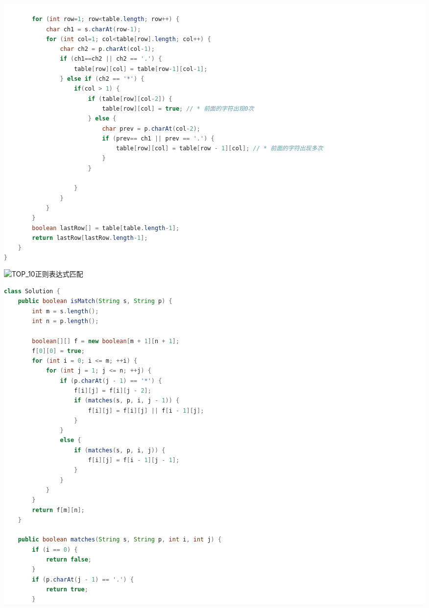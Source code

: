 ```java

        for (int row=1; row<table.length; row++) {
            char ch1 = s.charAt(row-1);
            for (int col=1; col<table[row].length; col++) {
                char ch2 = p.charAt(col-1);
                if (ch1==ch2 || ch2 == '.') {
                    table[row][col] = table[row-1][col-1];
                } else if (ch2 == '*') {
                    if(col > 1) {
                        if (table[row][col-2]) {
                            table[row][col] = true; // * 前面的字符出现0次
                        } else {
                            char prev = p.charAt(col-2);
                            if (prev== ch1 || prev == '.') {
                                table[row][col] = table[row - 1][col]; // * 前面的字符出现多次
                            }
                        }

                    }
                }
            }
        }
        boolean lastRow[] = table[table.length-1];
        return lastRow[lastRow.length-1];
    }
}
```

![TOP_10正则表达式匹配](D:\study\course\数据结构和算法\算法练习\TOP_10正则表达式匹配.png)

```java
class Solution {
    public boolean isMatch(String s, String p) {
        int m = s.length();
        int n = p.length();

        boolean[][] f = new boolean[m + 1][n + 1];
        f[0][0] = true;
        for (int i = 0; i <= m; ++i) {
            for (int j = 1; j <= n; ++j) {
                if (p.charAt(j - 1) == '*') {
                    f[i][j] = f[i][j - 2];
                    if (matches(s, p, i, j - 1)) {
                        f[i][j] = f[i][j] || f[i - 1][j];
                    }
                }
                else {
                    if (matches(s, p, i, j)) {
                        f[i][j] = f[i - 1][j - 1];
                    }
                }
            }
        }
        return f[m][n];
    }

    public boolean matches(String s, String p, int i, int j) {
        if (i == 0) {
            return false;
        }
        if (p.charAt(j - 1) == '.') {
            return true;
        }
```
